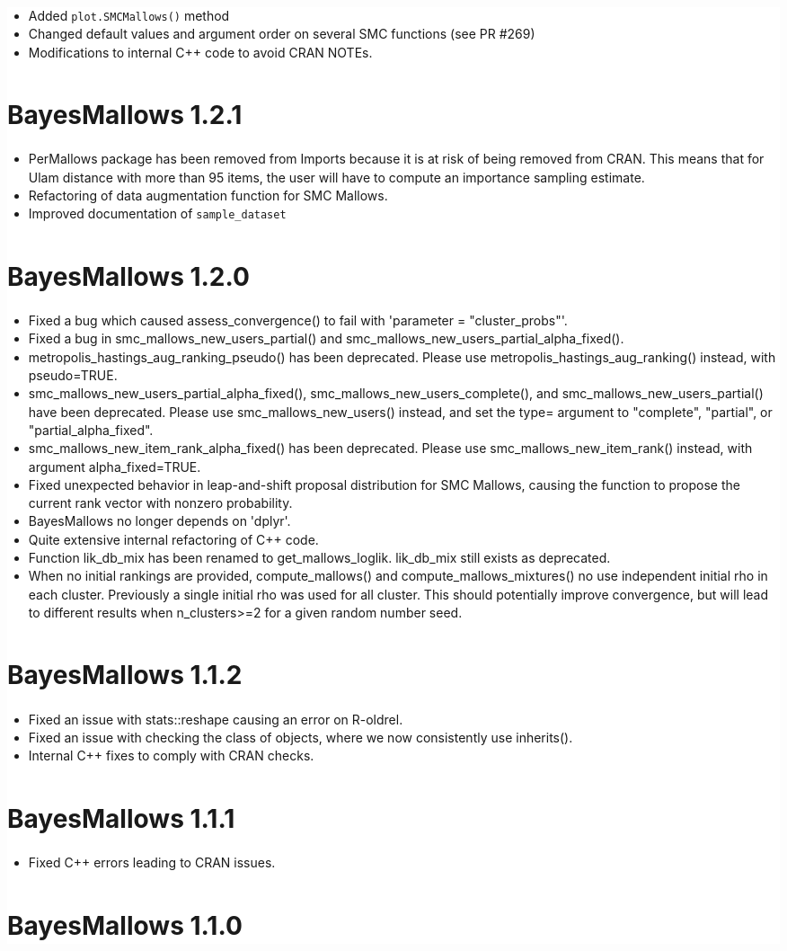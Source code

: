 * Added `plot.SMCMallows()` method
* Changed default values and argument order on several SMC functions (see PR #269)
* Modifications to internal C++ code to avoid CRAN NOTEs.

# BayesMallows 1.2.1

* PerMallows package has been removed from Imports because it is at risk of
  being removed from CRAN. This means that for Ulam distance with more than
  95 items, the user will have to compute an importance sampling estimate.
* Refactoring of data augmentation function for SMC Mallows.
* Improved documentation of `sample_dataset`

# BayesMallows 1.2.0

* Fixed a bug which caused assess_convergence() to fail with 'parameter =
  "cluster_probs"'.
* Fixed a bug in smc_mallows_new_users_partial() and
  smc_mallows_new_users_partial_alpha_fixed().
* metropolis_hastings_aug_ranking_pseudo() has been deprecated. Please use
  metropolis_hastings_aug_ranking() instead, with pseudo=TRUE.
* smc_mallows_new_users_partial_alpha_fixed(), smc_mallows_new_users_complete(),
  and smc_mallows_new_users_partial() have been deprecated. Please use
  smc_mallows_new_users() instead, and set the type= argument to "complete",
  "partial", or "partial_alpha_fixed".
* smc_mallows_new_item_rank_alpha_fixed() has been deprecated. Please use
  smc_mallows_new_item_rank() instead, with argument alpha_fixed=TRUE.
* Fixed unexpected behavior in leap-and-shift proposal distribution for SMC Mallows,
  causing the function to propose the current rank vector with nonzero probability.
* BayesMallows no longer depends on 'dplyr'.
* Quite extensive internal refactoring of C++ code.
* Function lik_db_mix has been renamed to get_mallows_loglik. lik_db_mix still
  exists as deprecated.
* When no initial rankings are provided, compute_mallows() and compute_mallows_mixtures()
  no use independent initial rho in each cluster. Previously a single initial
  rho was used for all cluster. This should potentially improve convergence, but
  will lead to different results when n_clusters>=2 for a given random number seed.

# BayesMallows 1.1.2

* Fixed an issue with stats::reshape causing an error on R-oldrel.
* Fixed an issue with checking the class of objects, where we now consistently use inherits().
* Internal C++ fixes to comply with CRAN checks.

# BayesMallows 1.1.1

* Fixed C++ errors leading to CRAN issues.

# BayesMallows 1.1.0
